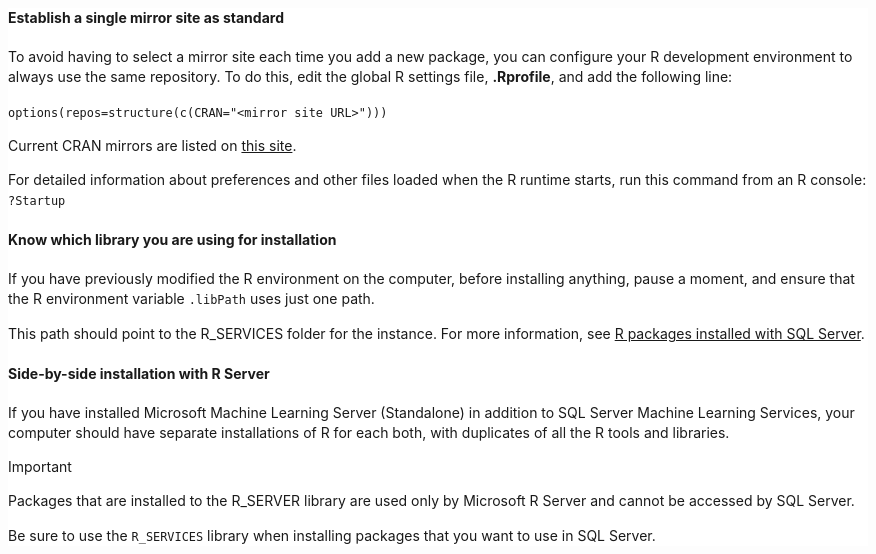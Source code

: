#### Establish a single mirror site as standard

To avoid having to select a mirror site each time you add a new package, you can configure your R development environment to always use the same repository. To do this, edit the global R settings file, **.Rprofile**, and add the following line:

`options(repos=structure(c(CRAN="<mirror site URL>")))`

Current CRAN mirrors are listed on [this site](https://cran.r-project.org/mirrors.html).

For detailed information about preferences and other files loaded when the R runtime starts, run this command from an R console: `?Startup`

#### Know which library you are using for installation

If you have previously modified the R environment on the computer, before installing anything, pause a moment, and ensure that the R environment variable `.libPath` uses just one path.

This path should point to the R_SERVICES folder for the instance. For more information, see [R packages installed with SQL Server](installing-and-managing-r-packages.md).

#### Side-by-side installation with R Server

If you have installed Microsoft Machine Learning Server (Standalone) in addition to SQL Server Machine Learning Services, your computer should have separate installations of R for each both, with duplicates of all the R tools and libraries.

> [!IMPORTANT]
> 
> Packages that are installed to the R_SERVER library are used only by Microsoft R Server and cannot be accessed by SQL Server.
> 
> Be sure to use the `R_SERVICES` library when installing packages that you want to use in SQL Server.
